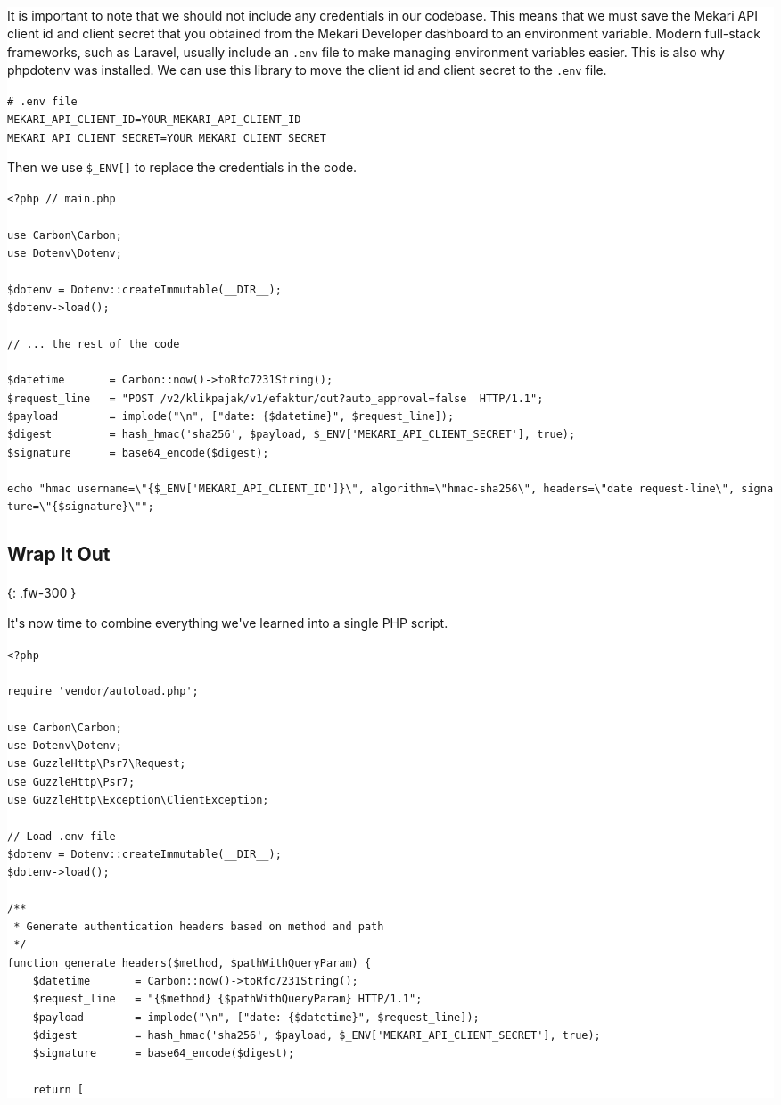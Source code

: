It is important to note that we should not include any credentials in our codebase. This means that we must save the Mekari API client id and client secret that you obtained from the Mekari Developer dashboard to an environment variable. Modern full-stack frameworks, such as Laravel, usually include an `.env` file to make managing environment variables easier. This is also why phpdotenv was installed. We can use this library to move the client id and client secret to the `.env` file. 

```
# .env file
MEKARI_API_CLIENT_ID=YOUR_MEKARI_API_CLIENT_ID
MEKARI_API_CLIENT_SECRET=YOUR_MEKARI_CLIENT_SECRET
```

Then we use `$_ENV[]` to replace the credentials in the code.

```
<?php // main.php

use Carbon\Carbon;
use Dotenv\Dotenv;

$dotenv = Dotenv::createImmutable(__DIR__);
$dotenv->load();

// ... the rest of the code

$datetime       = Carbon::now()->toRfc7231String();
$request_line   = "POST /v2/klikpajak/v1/efaktur/out?auto_approval=false  HTTP/1.1";
$payload        = implode("\n", ["date: {$datetime}", $request_line]);
$digest         = hash_hmac('sha256', $payload, $_ENV['MEKARI_API_CLIENT_SECRET'], true);
$signature      = base64_encode($digest);

echo "hmac username=\"{$_ENV['MEKARI_API_CLIENT_ID']}\", algorithm=\"hmac-sha256\", headers=\"date request-line\", signature=\"{$signature}\"";
```

## Wrap It Out
{: .fw-300 }

It's now time to combine everything we've learned into a single PHP script.

```
<?php

require 'vendor/autoload.php';

use Carbon\Carbon;
use Dotenv\Dotenv;
use GuzzleHttp\Psr7\Request;
use GuzzleHttp\Psr7;
use GuzzleHttp\Exception\ClientException;

// Load .env file
$dotenv = Dotenv::createImmutable(__DIR__);
$dotenv->load();

/**
 * Generate authentication headers based on method and path
 */
function generate_headers($method, $pathWithQueryParam) {
    $datetime       = Carbon::now()->toRfc7231String();
    $request_line   = "{$method} {$pathWithQueryParam} HTTP/1.1";
    $payload        = implode("\n", ["date: {$datetime}", $request_line]);
    $digest         = hash_hmac('sha256', $payload, $_ENV['MEKARI_API_CLIENT_SECRET'], true);
    $signature      = base64_encode($digest);
    
    return [
```